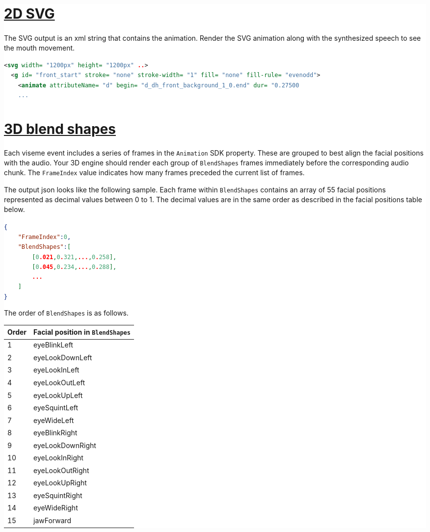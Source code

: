 # [2D SVG](#tab/2dsvg)

The SVG output is an xml string that contains the animation.
Render the SVG animation along with the synthesized speech to see the mouth movement.

```xml
<svg width= "1200px" height= "1200px" ..>
  <g id= "front_start" stroke= "none" stroke-width= "1" fill= "none" fill-rule= "evenodd">
    <animate attributeName= "d" begin= "d_dh_front_background_1_0.end" dur= "0.27500
    ...
```

# [3D blend shapes](#tab/3dblendshapes)


Each viseme event includes a series of frames in the `Animation` SDK property. These are grouped to best align the facial positions with the audio. Your 3D engine should render each group of `BlendShapes` frames immediately before the corresponding audio chunk. The `FrameIndex` value indicates how many frames preceded the current list of frames.

The output json looks like the following sample. Each frame within `BlendShapes` contains an array of 55 facial positions represented as decimal values between 0 to 1. The decimal values are in the same order as described in the facial positions table below.

```json
{
    "FrameIndex":0,
    "BlendShapes":[
        [0.021,0.321,...,0.258],
        [0.045,0.234,...,0.288],
        ...
    ]
}
```

The order of `BlendShapes` is as follows.

| Order | Facial position in `BlendShapes`|
| --------- | ----------- | 
| 1 | eyeBlinkLeft|
| 2 | eyeLookDownLeft|
| 3 | eyeLookInLeft|
| 4 | eyeLookOutLeft|
| 5 | eyeLookUpLeft|
| 6 | eyeSquintLeft|
| 7 | eyeWideLeft|
| 8 | eyeBlinkRight|
| 9 | eyeLookDownRight|
| 10 | eyeLookInRight|
| 11 | eyeLookOutRight|
| 12 | eyeLookUpRight|
| 13 | eyeSquintRight|
| 14 | eyeWideRight|
| 15 | jawForward|